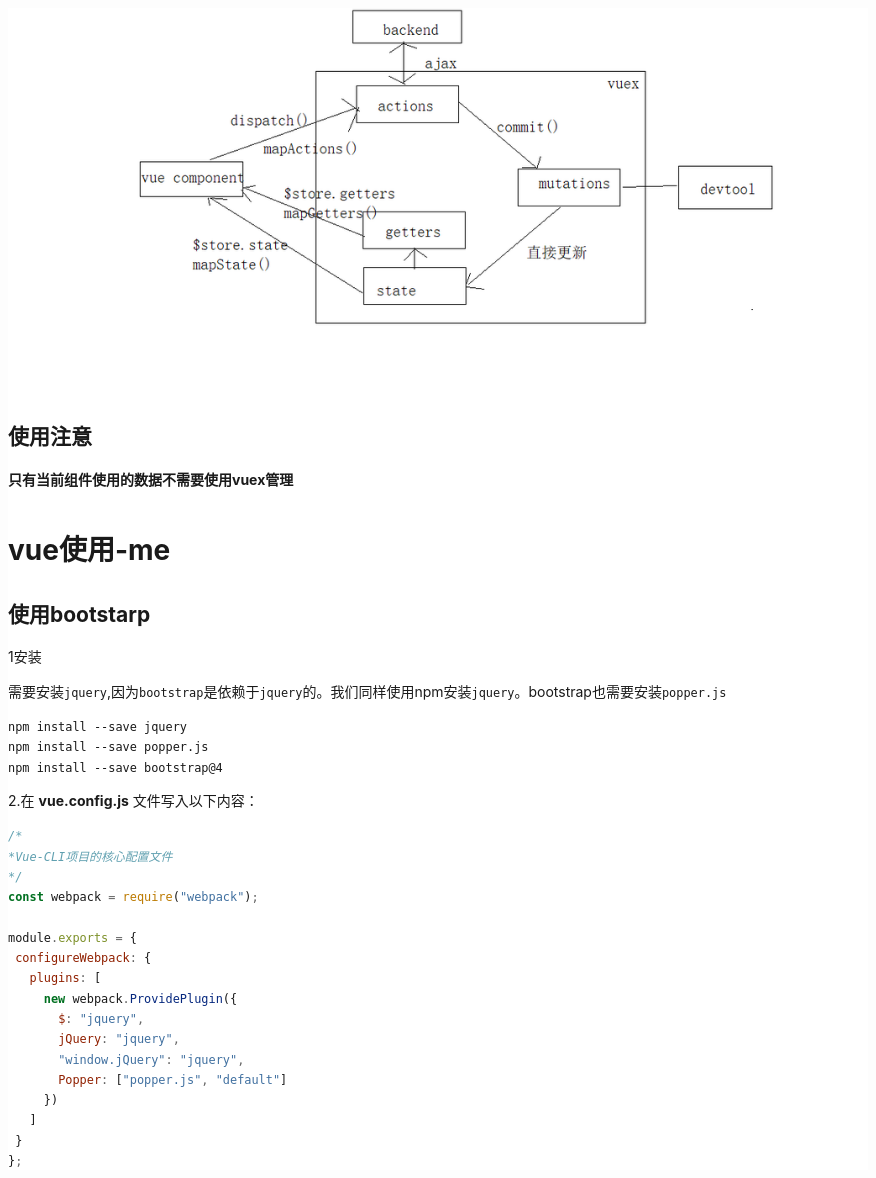 ![vuex结构图](vue/vuex结构图.png)

## 使用注意

**只有当前组件使用的数据不需要使用vuex管理**

# vue使用-me

## 使用bootstarp

1安装

需要安装`jquery`,因为`bootstrap`是依赖于`jquery`的。我们同样使用npm安装`jquery`。bootstrap也需要安装`popper.js`

```shell
npm install --save jquery
npm install --save popper.js
npm install --save bootstrap@4
```

2.在 **vue.config.js** 文件写入以下内容：

```js
/*
*Vue-CLI项目的核心配置文件
*/
const webpack = require("webpack");

module.exports = {
 configureWebpack: {
   plugins: [
     new webpack.ProvidePlugin({
       $: "jquery",
       jQuery: "jquery",
       "window.jQuery": "jquery",
       Popper: ["popper.js", "default"]
     })
   ]
 }
};
```
